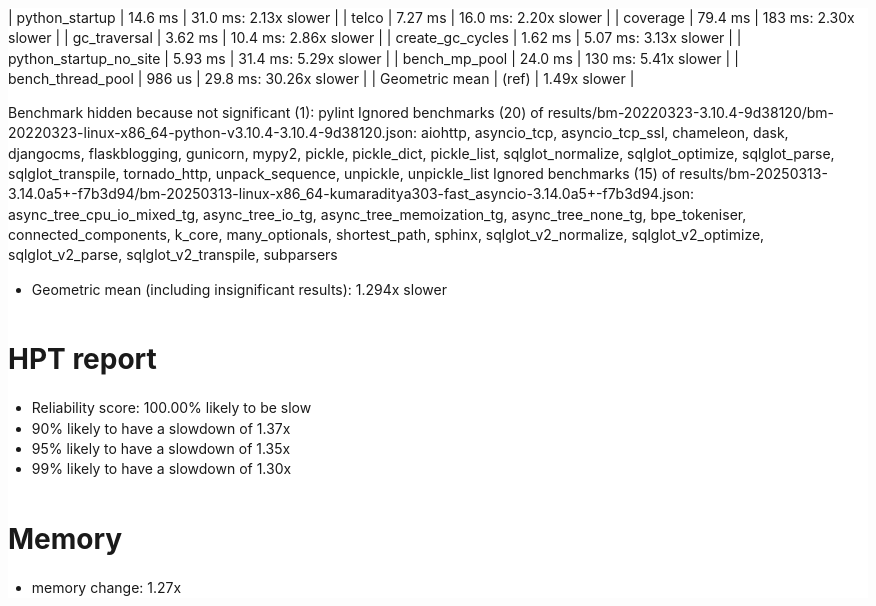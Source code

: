 | python_startup           | 14.6 ms                                                | 31.0 ms: 2.13x slower                                                  |
| telco                    | 7.27 ms                                                | 16.0 ms: 2.20x slower                                                  |
| coverage                 | 79.4 ms                                                | 183 ms: 2.30x slower                                                   |
| gc_traversal             | 3.62 ms                                                | 10.4 ms: 2.86x slower                                                  |
| create_gc_cycles         | 1.62 ms                                                | 5.07 ms: 3.13x slower                                                  |
| python_startup_no_site   | 5.93 ms                                                | 31.4 ms: 5.29x slower                                                  |
| bench_mp_pool            | 24.0 ms                                                | 130 ms: 5.41x slower                                                   |
| bench_thread_pool        | 986 us                                                 | 29.8 ms: 30.26x slower                                                 |
| Geometric mean           | (ref)                                                  | 1.49x slower                                                           |

Benchmark hidden because not significant (1): pylint
Ignored benchmarks (20) of results/bm-20220323-3.10.4-9d38120/bm-20220323-linux-x86_64-python-v3.10.4-3.10.4-9d38120.json: aiohttp, asyncio_tcp, asyncio_tcp_ssl, chameleon, dask, djangocms, flaskblogging, gunicorn, mypy2, pickle, pickle_dict, pickle_list, sqlglot_normalize, sqlglot_optimize, sqlglot_parse, sqlglot_transpile, tornado_http, unpack_sequence, unpickle, unpickle_list
Ignored benchmarks (15) of results/bm-20250313-3.14.0a5+-f7b3d94/bm-20250313-linux-x86_64-kumaraditya303-fast_asyncio-3.14.0a5+-f7b3d94.json: async_tree_cpu_io_mixed_tg, async_tree_io_tg, async_tree_memoization_tg, async_tree_none_tg, bpe_tokeniser, connected_components, k_core, many_optionals, shortest_path, sphinx, sqlglot_v2_normalize, sqlglot_v2_optimize, sqlglot_v2_parse, sqlglot_v2_transpile, subparsers

- Geometric mean (including insignificant results): 1.294x slower

# HPT report

- Reliability score: 100.00% likely to be slow
- 90% likely to have a slowdown of 1.37x
- 95% likely to have a slowdown of 1.35x
- 99% likely to have a slowdown of 1.30x

# Memory
- memory change: 1.27x
